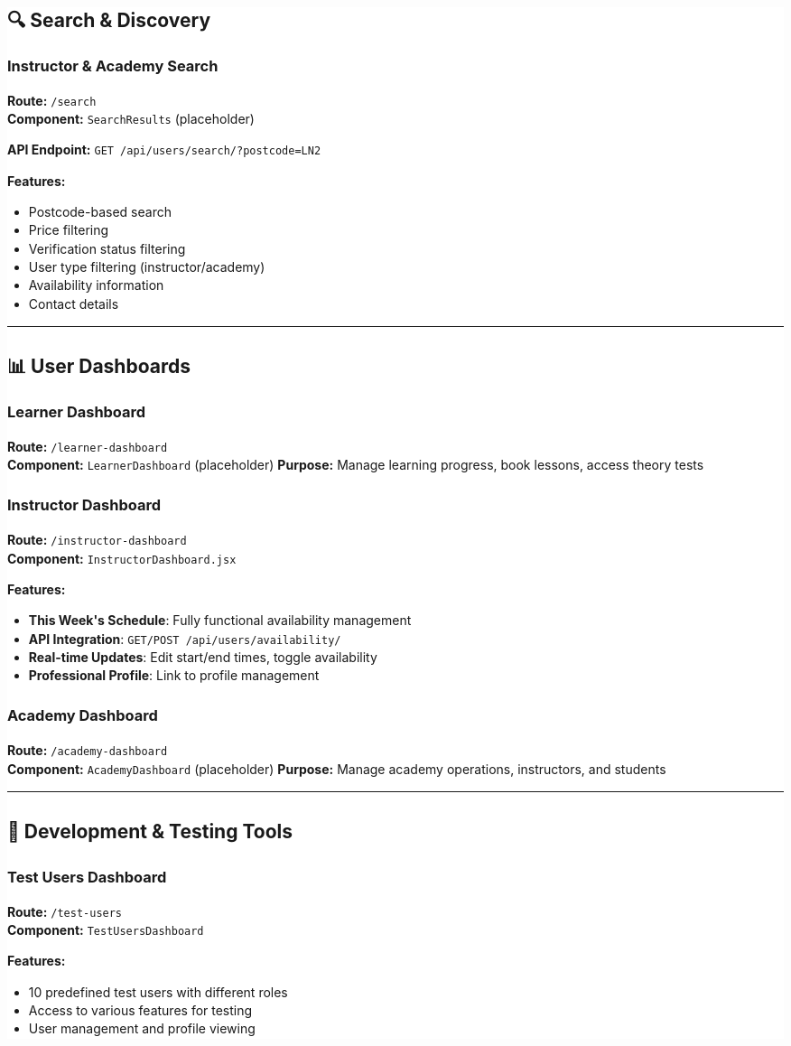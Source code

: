 ## 🔍 **Search & Discovery**

### **Instructor & Academy Search**
**Route:** `/search`  
**Component:** `SearchResults` (placeholder)

**API Endpoint:** `GET /api/users/search/?postcode=LN2`

**Features:**
- Postcode-based search
- Price filtering
- Verification status filtering
- User type filtering (instructor/academy)
- Availability information
- Contact details

---

## 📊 **User Dashboards**

### **Learner Dashboard**
**Route:** `/learner-dashboard`  
**Component:** `LearnerDashboard` (placeholder)
**Purpose:** Manage learning progress, book lessons, access theory tests

### **Instructor Dashboard**
**Route:** `/instructor-dashboard`  
**Component:** `InstructorDashboard.jsx`

**Features:**
- **This Week's Schedule**: Fully functional availability management
- **API Integration**: `GET/POST /api/users/availability/`
- **Real-time Updates**: Edit start/end times, toggle availability
- **Professional Profile**: Link to profile management

### **Academy Dashboard**
**Route:** `/academy-dashboard`  
**Component:** `AcademyDashboard` (placeholder)
**Purpose:** Manage academy operations, instructors, and students

---

## 🧪 **Development & Testing Tools**

### **Test Users Dashboard**
**Route:** `/test-users`  
**Component:** `TestUsersDashboard`

**Features:**
- 10 predefined test users with different roles
- Access to various features for testing
- User management and profile viewing
